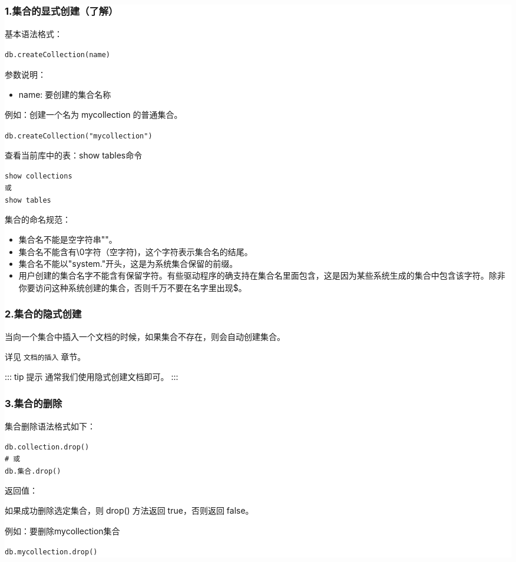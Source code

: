 ### 1.集合的显式创建（了解）

基本语法格式：

```shell
db.createCollection(name)
```

参数说明：
- name: 要创建的集合名称

例如：创建一个名为 mycollection 的普通集合。

```shell
db.createCollection("mycollection")
```

查看当前库中的表：show tables命令

```shell
show collections
或
show tables
```

集合的命名规范：
- 集合名不能是空字符串""。 
- 集合名不能含有\0字符（空字符)，这个字符表示集合名的结尾。 
- 集合名不能以"system."开头，这是为系统集合保留的前缀。 
- 用户创建的集合名字不能含有保留字符。有些驱动程序的确支持在集合名里面包含，这是因为某些系统生成的集合中包含该字符。除非你要访问这种系统创建的集合，否则千万不要在名字里出现$。

### 2.集合的隐式创建

当向一个集合中插入一个文档的时候，如果集合不存在，则会自动创建集合。

详见 `文档的插入` 章节。

::: tip 提示
通常我们使用隐式创建文档即可。
:::

### 3.集合的删除

集合删除语法格式如下：

```shell
db.collection.drop()
# 或
db.集合.drop()
```

返回值：

如果成功删除选定集合，则 drop() 方法返回 true，否则返回 false。

例如：要删除mycollection集合

```shell
db.mycollection.drop()
```
